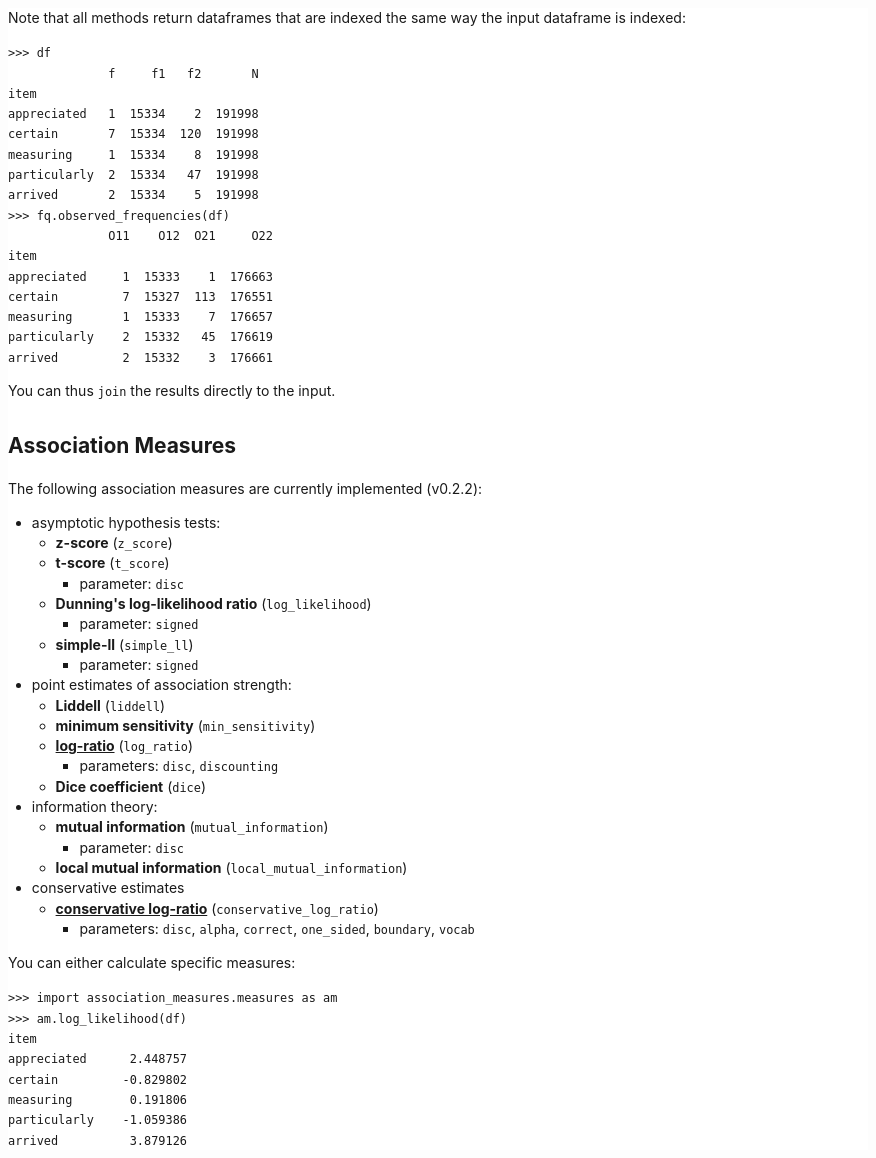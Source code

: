 Note that all methods return dataframes that are indexed the same way the input dataframe is indexed:

```python3
>>> df
              f     f1   f2       N
item
appreciated   1  15334    2  191998
certain       7  15334  120  191998
measuring     1  15334    8  191998
particularly  2  15334   47  191998
arrived       2  15334    5  191998
>>> fq.observed_frequencies(df)
              O11    O12  O21     O22
item
appreciated     1  15333    1  176663
certain         7  15327  113  176551
measuring       1  15333    7  176657
particularly    2  15332   45  176619
arrived         2  15332    3  176661
```

You can thus `join` the results directly to the input.


## Association Measures

The following association measures are currently implemented (v0.2.2):

- asymptotic hypothesis tests:
  - **z-score** (`z_score`)
  - **t-score** (`t_score`)
    - parameter: `disc`
  - **Dunning's log-likelihood ratio** (`log_likelihood`)
    - parameter: `signed`
  - **simple-ll** (`simple_ll`)
    - parameter: `signed`
- point estimates of association strength:
  - **Liddell** (`liddell`)
  - **minimum sensitivity** (`min_sensitivity`)
  - [**log-ratio**](http://cass.lancs.ac.uk/log-ratio-an-informal-introduction/) (`log_ratio`)
    - parameters: `disc`, `discounting`
  - **Dice coefficient** (`dice`)
- information theory:
  - **mutual information** (`mutual_information`)
      - parameter: `disc`
  - **local mutual information** (`local_mutual_information`)
- conservative estimates
  - [**conservative log-ratio**](https://osf.io/cy6mw/) (`conservative_log_ratio`)
    - parameters: `disc`, `alpha`, `correct`, `one_sided`, `boundary`, `vocab`

You can either calculate specific measures:

```python3
>>> import association_measures.measures as am
>>> am.log_likelihood(df)
item
appreciated      2.448757
certain         -0.829802
measuring        0.191806
particularly    -1.059386
arrived          3.879126
```
